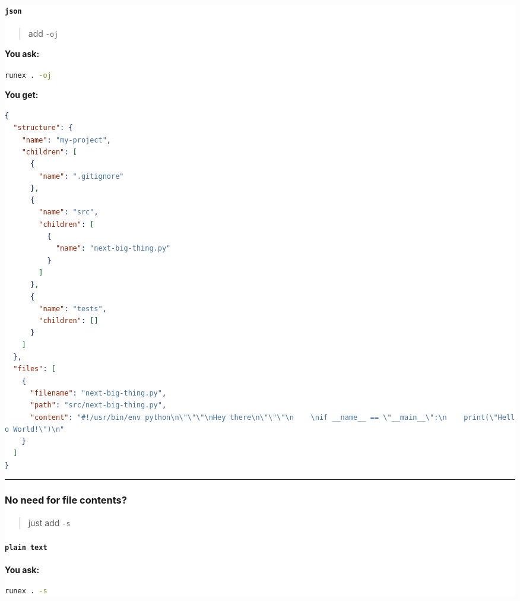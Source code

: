 #### `json`
> add `-oj`

**You ask:**
```bash
runex . -oj
```

**You get:**
```json
{
  "structure": {
    "name": "my-project",
    "children": [
      {
        "name": ".gitignore"
      },
      {
        "name": "src",
        "children": [
          {
            "name": "next-big-thing.py"
          }
        ]
      },
      {
        "name": "tests",
        "children": []
      }
    ]
  },
  "files": [
    {
      "filename": "next-big-thing.py",
      "path": "src/next-big-thing.py",
      "content": "#!/usr/bin/env python\n\"\"\"\nHey there\n\"\"\"\n    \nif __name__ == \"__main__\":\n    print(\"Hello World!\")\n"
    }
  ]
}
```

---

### No need for file contents?
> just add `-s`

#### `plain text`

**You ask:**
```bash
runex . -s
```
